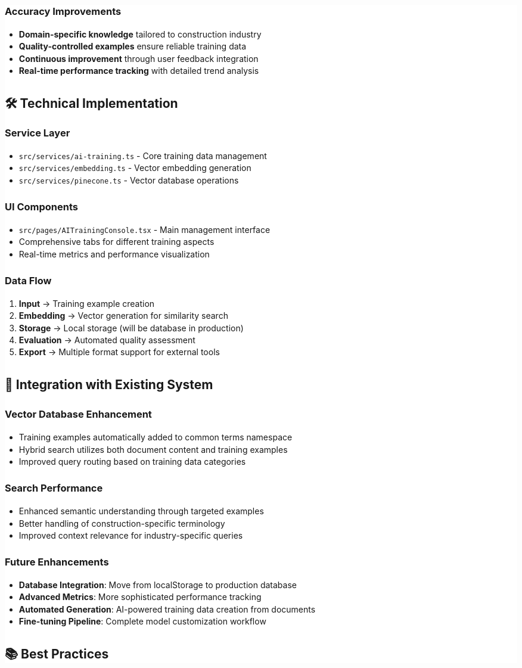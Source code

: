### **Accuracy Improvements**

- **Domain-specific knowledge** tailored to construction industry
- **Quality-controlled examples** ensure reliable training data
- **Continuous improvement** through user feedback integration
- **Real-time performance tracking** with detailed trend analysis

## 🛠️ **Technical Implementation**

### **Service Layer**

- `src/services/ai-training.ts` - Core training data management
- `src/services/embedding.ts` - Vector embedding generation
- `src/services/pinecone.ts` - Vector database operations

### **UI Components**

- `src/pages/AITrainingConsole.tsx` - Main management interface
- Comprehensive tabs for different training aspects
- Real-time metrics and performance visualization

### **Data Flow**

1. **Input** → Training example creation
2. **Embedding** → Vector generation for similarity search
3. **Storage** → Local storage (will be database in production)
4. **Evaluation** → Automated quality assessment
5. **Export** → Multiple format support for external tools

## 🔄 **Integration with Existing System**

### **Vector Database Enhancement**

- Training examples automatically added to common terms namespace
- Hybrid search utilizes both document content and training examples
- Improved query routing based on training data categories

### **Search Performance**

- Enhanced semantic understanding through targeted examples
- Better handling of construction-specific terminology
- Improved context relevance for industry-specific queries

### **Future Enhancements**

- **Database Integration**: Move from localStorage to production database
- **Advanced Metrics**: More sophisticated performance tracking
- **Automated Generation**: AI-powered training data creation from documents
- **Fine-tuning Pipeline**: Complete model customization workflow

## 📚 **Best Practices**
